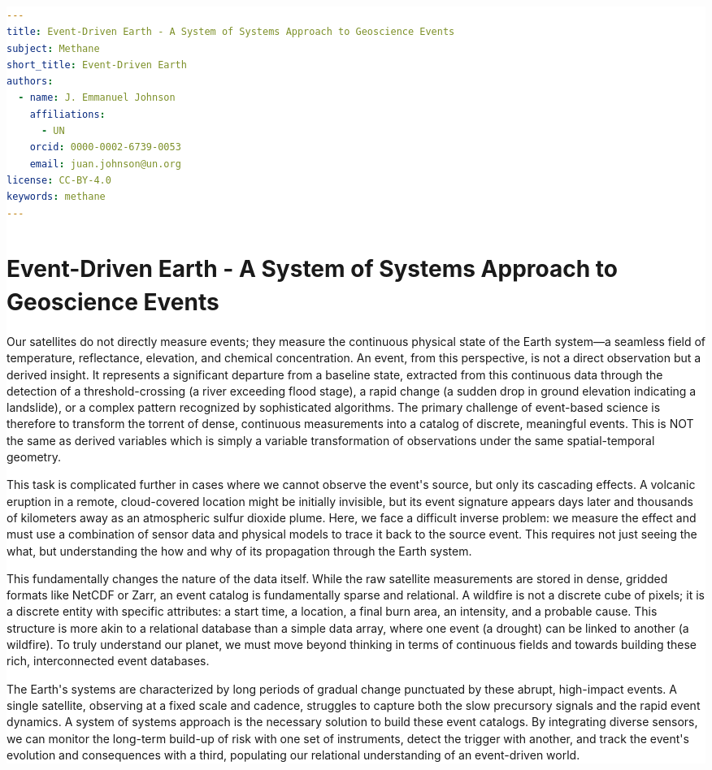 ```yaml
---
title: Event-Driven Earth - A System of Systems Approach to Geoscience Events
subject: Methane
short_title: Event-Driven Earth
authors:
  - name: J. Emmanuel Johnson
    affiliations:
      - UN
    orcid: 0000-0002-6739-0053
    email: juan.johnson@un.org
license: CC-BY-4.0
keywords: methane
---
```


# Event-Driven Earth - A System of Systems Approach to Geoscience Events

Our satellites do not directly measure events; they measure the continuous physical state of the Earth system—a seamless field of temperature, reflectance, elevation, and chemical concentration. An event, from this perspective, is not a direct observation but a derived insight. It represents a significant departure from a baseline state, extracted from this continuous data through the detection of a threshold-crossing (a river exceeding flood stage), a rapid change (a sudden drop in ground elevation indicating a landslide), or a complex pattern recognized by sophisticated algorithms. The primary challenge of event-based science is therefore to transform the torrent of dense, continuous measurements into a catalog of discrete, meaningful events. This is NOT the same as derived variables which is simply a variable transformation of observations under the same spatial-temporal geometry.

This task is complicated further in cases where we cannot observe the event's source, but only its cascading effects. A volcanic eruption in a remote, cloud-covered location might be initially invisible, but its event signature appears days later and thousands of kilometers away as an atmospheric sulfur dioxide plume. Here, we face a difficult inverse problem: we measure the effect and must use a combination of sensor data and physical models to trace it back to the source event. This requires not just seeing the what, but understanding the how and why of its propagation through the Earth system.

This fundamentally changes the nature of the data itself. While the raw satellite measurements are stored in dense, gridded formats like NetCDF or Zarr, an event catalog is fundamentally sparse and relational.  A wildfire is not a discrete cube of pixels; it is a discrete entity with specific attributes: a start time, a location, a final burn area, an intensity, and a probable cause. This structure is more akin to a relational database than a simple data array, where one event (a drought) can be linked to another (a wildfire). To truly understand our planet, we must move beyond thinking in terms of continuous fields and towards building these rich, interconnected event databases.

The Earth's systems are characterized by long periods of gradual change punctuated by these abrupt, high-impact events. A single satellite, observing at a fixed scale and cadence, struggles to capture both the slow precursory signals and the rapid event dynamics. A system of systems approach is the necessary solution to build these event catalogs. By integrating diverse sensors, we can monitor the long-term build-up of risk with one set of instruments, detect the trigger with another, and track the event's evolution and consequences with a third, populating our relational understanding of an event-driven world.
